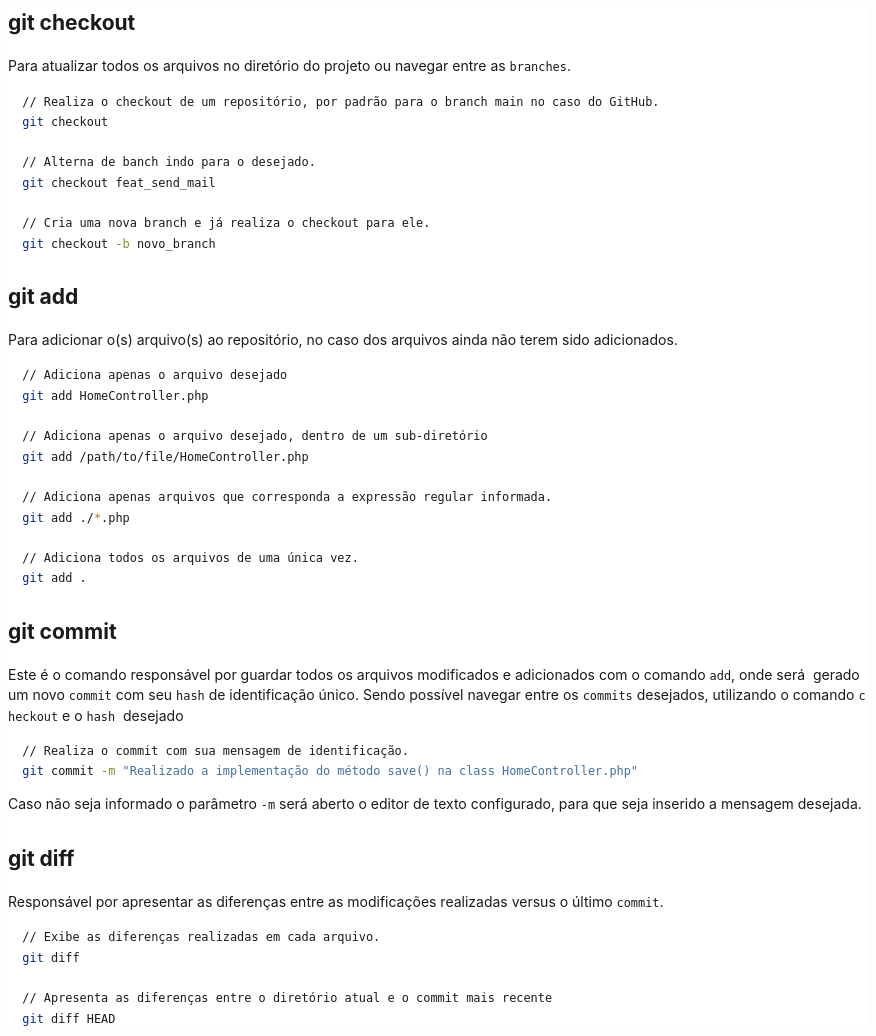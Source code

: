 ## git checkout

Para atualizar todos os arquivos no diretório do projeto ou navegar entre as `branches`.

```bash
  // Realiza o checkout de um repositório, por padrão para o branch main no caso do GitHub.
  git checkout

  // Alterna de banch indo para o desejado.
  git checkout feat_send_mail

  // Cria uma nova branch e já realiza o checkout para ele.
  git checkout -b novo_branch
```

## git add

Para adicionar o(s) arquivo(s) ao repositório, no caso dos arquivos ainda não terem sido adicionados.

```bash
  // Adiciona apenas o arquivo desejado
  git add HomeController.php

  // Adiciona apenas o arquivo desejado, dentro de um sub-diretório
  git add /path/to/file/HomeController.php

  // Adiciona apenas arquivos que corresponda a expressão regular informada.
  git add ./*.php

  // Adiciona todos os arquivos de uma única vez.
  git add .
```

## git commit

Este é o comando responsável por guardar todos os arquivos modificados e adicionados com o comando `add`, onde será  gerado um novo `commit` com seu `hash` de identificação único. Sendo possível navegar entre os `commits` desejados, utilizando o comando `checkout` e o `hash`  desejado

```bash
  // Realiza o commit com sua mensagem de identificação.
  git commit -m "Realizado a implementação do método save() na class HomeController.php"
```

Caso não seja informado o parâmetro `-m` será aberto o editor de texto configurado, para que seja inserido a mensagem desejada. 

## git diff

Responsável por apresentar as diferenças entre as modificações realizadas versus o último `commit`.

```bash
  // Exibe as diferenças realizadas em cada arquivo. 
  git diff 

  // Apresenta as diferenças entre o diretório atual e o commit mais recente 
  git diff HEAD
```
